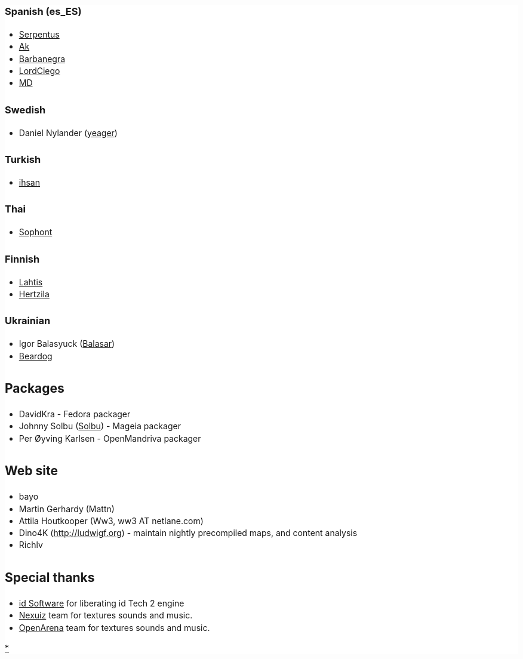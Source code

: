 ### Spanish (es_ES)

- [Serpentus](User:Serpentus "wikilink")
- [Ak](User:Ak "wikilink")
- [Barbanegra](User:Barbanegra "wikilink")
- [LordCiego](User:LordCiego "wikilink")
- [MD](User:MD "wikilink")

### Swedish

- Daniel Nylander ([yeager](User:yeager "wikilink"))

### Turkish

- [ihsan](User:ihsan "wikilink")

### Thai

- [Sophont](User:Sophont "wikilink")

### Finnish

- [Lahtis](User:Lahtis "wikilink")
- [Hertzila](User:Hertzila "wikilink")

### Ukrainian

- Igor Balasyuck ([Balasar](User:Balasar "wikilink"))
- [Beardog](User:Beardog "wikilink")

## Packages

- DavidKra - Fedora packager
- Johnny Solbu ([Solbu](User:Solbu "wikilink")) - Mageia packager
- Per Øyving Karlsen - OpenMandriva packager

## Web site

- bayo
- Martin Gerhardy (Mattn)
- Attila Houtkooper (Ww3, ww3 AT netlane.com)
- Dino4K (http://ludwigf.org) - maintain nightly precompiled maps, and
  content analysis
- Richlv

## Special thanks

- [id Software](http://idsoftware.com/) for liberating id Tech 2 engine
- [Nexuiz](http://www.alientrap.org/nexuiz/) team for textures sounds
  and music.
- [OpenArena](http://openarena.ws) team for textures sounds and music.

[\*](Category:UFO:AI_Team "wikilink")